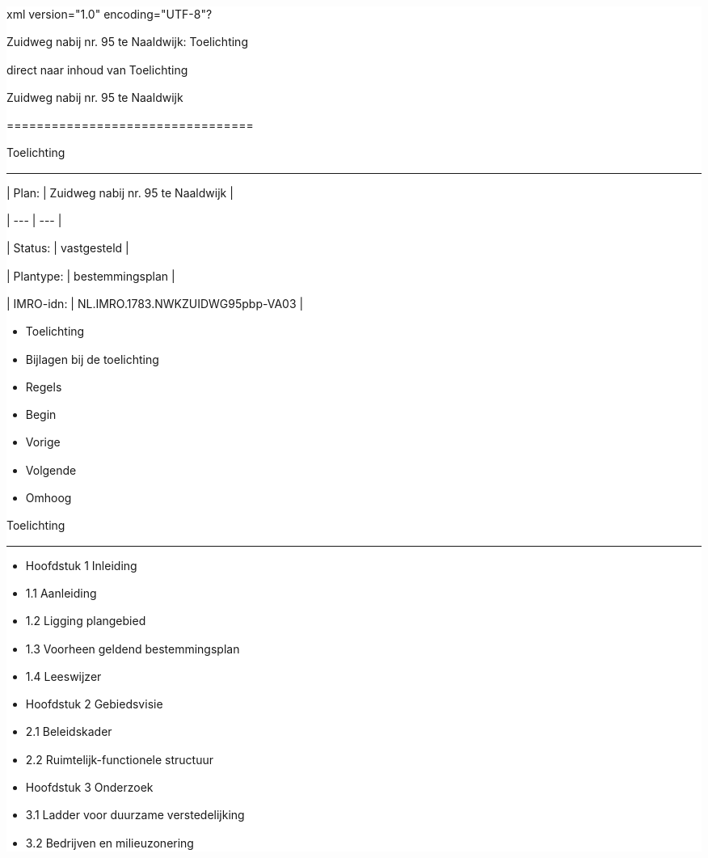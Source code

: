 xml version\="1\.0" encoding\="UTF\-8"?

Zuidweg nabij nr. 95 te Naaldwijk: Toelichting

direct naar inhoud van Toelichting

Zuidweg nabij nr. 95 te Naaldwijk

=================================

Toelichting

-----------

| Plan: | Zuidweg nabij nr. 95 te Naaldwijk |

| --- | --- |

| Status: | vastgesteld |

| Plantype: | bestemmingsplan |

| IMRO\-idn: | NL.IMRO.1783\.NWKZUIDWG95pbp\-VA03 |

* Toelichting

* Bijlagen bij de toelichting

* Regels

* Begin

* Vorige

* Volgende

* Omhoog

Toelichting

-----------

* Hoofdstuk 1 Inleiding

+ 1\.1 Aanleiding

+ 1\.2 Ligging plangebied

+ 1\.3 Voorheen geldend bestemmingsplan

+ 1\.4 Leeswijzer

* Hoofdstuk 2 Gebiedsvisie

+ 2\.1 Beleidskader

+ 2\.2 Ruimtelijk\-functionele structuur

* Hoofdstuk 3 Onderzoek

+ 3\.1 Ladder voor duurzame verstedelijking

+ 3\.2 Bedrijven en milieuzonering
